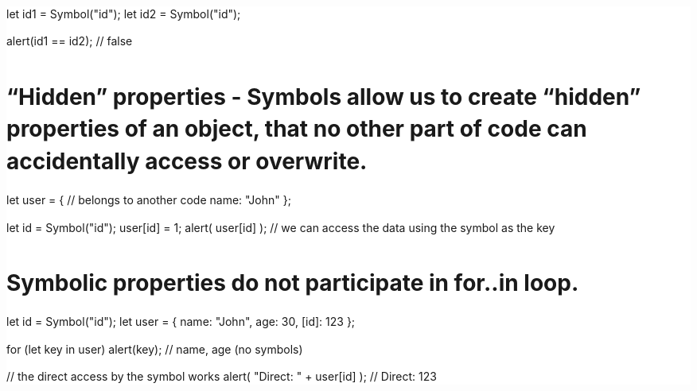 
let id1 = Symbol("id");
let id2 = Symbol("id");

alert(id1 == id2); // false

# “Hidden” properties - Symbols allow us to create “hidden” properties of an object, that no other part of code can accidentally access or overwrite.

let user = { // belongs to another code
  name: "John"
};

let id = Symbol("id");
user[id] = 1;
alert( user[id] ); // we can access the data using the symbol as the key


# Symbolic properties do not participate in for..in loop.

let id = Symbol("id");
let user = {
  name: "John",
  age: 30,
  [id]: 123
};

for (let key in user) alert(key); // name, age (no symbols)

// the direct access by the symbol works
alert( "Direct: " + user[id] ); // Direct: 123


